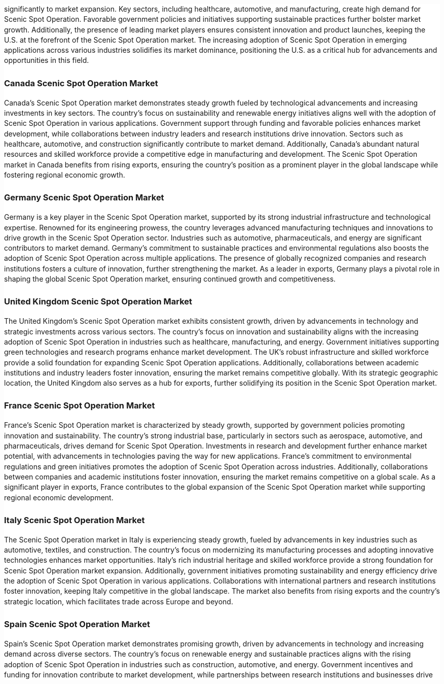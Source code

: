 significantly to market expansion. Key sectors, including healthcare, automotive, and manufacturing, create high demand for Scenic Spot Operation. Favorable government policies and initiatives supporting sustainable practices further bolster market growth. Additionally, the presence of leading market players ensures consistent innovation and product launches, keeping the U.S. at the forefront of the Scenic Spot Operation market. The increasing adoption of Scenic Spot Operation in emerging applications across various industries solidifies its market dominance, positioning the U.S. as a critical hub for advancements and opportunities in this field.</p><h3>Canada Scenic Spot Operation Market</h3><p>Canada&rsquo;s Scenic Spot Operation market demonstrates steady growth fueled by technological advancements and increasing investments in key sectors. The country&rsquo;s focus on sustainability and renewable energy initiatives aligns well with the adoption of Scenic Spot Operation in various applications. Government support through funding and favorable policies enhances market development, while collaborations between industry leaders and research institutions drive innovation. Sectors such as healthcare, automotive, and construction significantly contribute to market demand. Additionally, Canada&rsquo;s abundant natural resources and skilled workforce provide a competitive edge in manufacturing and development. The Scenic Spot Operation market in Canada benefits from rising exports, ensuring the country&rsquo;s position as a prominent player in the global landscape while fostering regional economic growth.</p><h3>Germany Scenic Spot Operation Market</h3><p>Germany is a key player in the Scenic Spot Operation market, supported by its strong industrial infrastructure and technological expertise. Renowned for its engineering prowess, the country leverages advanced manufacturing techniques and innovations to drive growth in the Scenic Spot Operation sector. Industries such as automotive, pharmaceuticals, and energy are significant contributors to market demand. Germany&rsquo;s commitment to sustainable practices and environmental regulations also boosts the adoption of Scenic Spot Operation across multiple applications. The presence of globally recognized companies and research institutions fosters a culture of innovation, further strengthening the market. As a leader in exports, Germany plays a pivotal role in shaping the global Scenic Spot Operation market, ensuring continued growth and competitiveness.</p><h3>United Kingdom Scenic Spot Operation Market</h3><p>The United Kingdom&rsquo;s Scenic Spot Operation market exhibits consistent growth, driven by advancements in technology and strategic investments across various sectors. The country&rsquo;s focus on innovation and sustainability aligns with the increasing adoption of Scenic Spot Operation in industries such as healthcare, manufacturing, and energy. Government initiatives supporting green technologies and research programs enhance market development. The UK&rsquo;s robust infrastructure and skilled workforce provide a solid foundation for expanding Scenic Spot Operation applications. Additionally, collaborations between academic institutions and industry leaders foster innovation, ensuring the market remains competitive globally. With its strategic geographic location, the United Kingdom also serves as a hub for exports, further solidifying its position in the Scenic Spot Operation market.</p><h3>France Scenic Spot Operation Market</h3><p>France&rsquo;s Scenic Spot Operation market is characterized by steady growth, supported by government policies promoting innovation and sustainability. The country&rsquo;s strong industrial base, particularly in sectors such as aerospace, automotive, and pharmaceuticals, drives demand for Scenic Spot Operation. Investments in research and development further enhance market potential, with advancements in technologies paving the way for new applications. France&rsquo;s commitment to environmental regulations and green initiatives promotes the adoption of Scenic Spot Operation across industries. Additionally, collaborations between companies and academic institutions foster innovation, ensuring the market remains competitive on a global scale. As a significant player in exports, France contributes to the global expansion of the Scenic Spot Operation market while supporting regional economic development.</p><h3>Italy Scenic Spot Operation Market</h3><p>The Scenic Spot Operation market in Italy is experiencing steady growth, fueled by advancements in key industries such as automotive, textiles, and construction. The country&rsquo;s focus on modernizing its manufacturing processes and adopting innovative technologies enhances market opportunities. Italy&rsquo;s rich industrial heritage and skilled workforce provide a strong foundation for Scenic Spot Operation market expansion. Additionally, government initiatives promoting sustainability and energy efficiency drive the adoption of Scenic Spot Operation in various applications. Collaborations with international partners and research institutions foster innovation, keeping Italy competitive in the global landscape. The market also benefits from rising exports and the country&rsquo;s strategic location, which facilitates trade across Europe and beyond.</p><h3>Spain Scenic Spot Operation Market</h3><p>Spain&rsquo;s Scenic Spot Operation market demonstrates promising growth, driven by advancements in technology and increasing demand across diverse sectors. The country&rsquo;s focus on renewable energy and sustainable practices aligns with the rising adoption of Scenic Spot Operation in industries such as construction, automotive, and energy. Government incentives and funding for innovation contribute to market development, while partnerships between research institutions and businesses drive